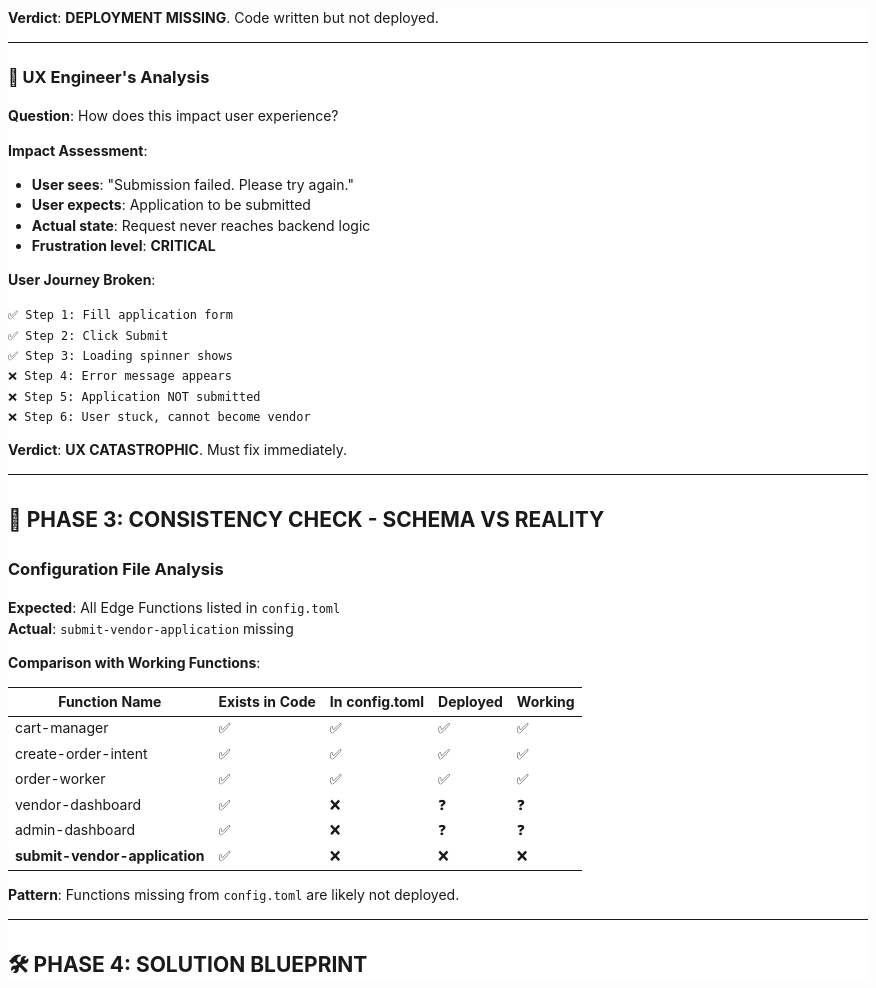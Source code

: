 **Verdict**: **DEPLOYMENT MISSING**. Code written but not deployed.

---

### 🎨 UX Engineer's Analysis

**Question**: How does this impact user experience?

**Impact Assessment**:
- **User sees**: "Submission failed. Please try again."
- **User expects**: Application to be submitted
- **Actual state**: Request never reaches backend logic
- **Frustration level**: **CRITICAL**

**User Journey Broken**:
```
✅ Step 1: Fill application form
✅ Step 2: Click Submit
✅ Step 3: Loading spinner shows
❌ Step 4: Error message appears
❌ Step 5: Application NOT submitted
❌ Step 6: User stuck, cannot become vendor
```

**Verdict**: **UX CATASTROPHIC**. Must fix immediately.

---

## 🧩 PHASE 3: CONSISTENCY CHECK - SCHEMA VS REALITY

### Configuration File Analysis

**Expected**: All Edge Functions listed in `config.toml`  
**Actual**: `submit-vendor-application` missing

**Comparison with Working Functions**:

| Function Name | Exists in Code | In config.toml | Deployed | Working |
|--------------|----------------|----------------|----------|---------|
| cart-manager | ✅ | ✅ | ✅ | ✅ |
| create-order-intent | ✅ | ✅ | ✅ | ✅ |
| order-worker | ✅ | ✅ | ✅ | ✅ |
| vendor-dashboard | ✅ | ❌ | ❓ | ❓ |
| admin-dashboard | ✅ | ❌ | ❓ | ❓ |
| **submit-vendor-application** | ✅ | ❌ | ❌ | ❌ |

**Pattern**: Functions missing from `config.toml` are likely not deployed.

---

## 🛠️ PHASE 4: SOLUTION BLUEPRINT
